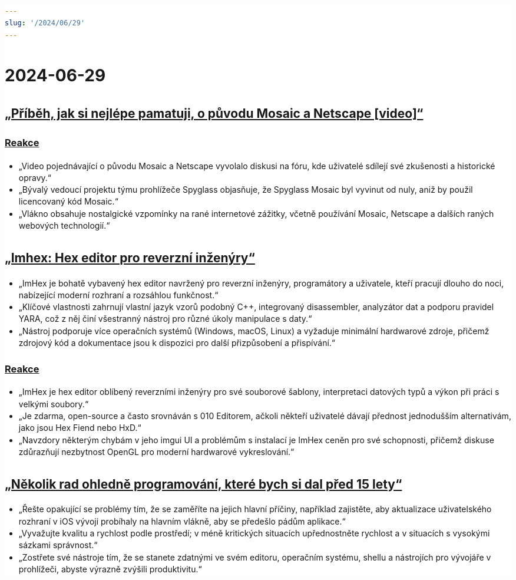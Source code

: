 ```yaml
---
slug: '/2024/06/29'
---
```


# 2024-06-29

## [„Příběh, jak si nejlépe pamatuji, o původu Mosaic a Netscape [video]“](https://pmarca.substack.com/p/the-true-story-as-best-i-can-remember)

### [Reakce](https://news.ycombinator.com/item?id=40825033)

- „Video pojednávající o původu Mosaic a Netscape vyvolalo diskusi na fóru, kde uživatelé sdílejí své zkušenosti a historické opravy.“
- „Bývalý vedoucí projektu týmu prohlížeče Spyglass objasňuje, že Spyglass Mosaic byl vyvinut od nuly, aniž by použil licencovaný kód Mosaic.“
- „Vlákno obsahuje nostalgické vzpomínky na rané internetové zážitky, včetně používání Mosaic, Netscape a dalších raných webových technologií.“

## [„Imhex: Hex editor pro reverzní inženýry“](https://github.com/WerWolv/ImHex)

- „ImHex je bohatě vybavený hex editor navržený pro reverzní inženýry, programátory a uživatele, kteří pracují dlouho do noci, nabízející moderní rozhraní a rozsáhlou funkčnost.“
- „Klíčové vlastnosti zahrnují vlastní jazyk vzorů podobný C++, integrovaný disassembler, analyzátor dat a podporu pravidel YARA, což z něj činí všestranný nástroj pro různé úkoly manipulace s daty.“
- „Nástroj podporuje více operačních systémů (Windows, macOS, Linux) a vyžaduje minimální hardwarové zdroje, přičemž zdrojový kód a dokumentace jsou k dispozici pro další přizpůsobení a přispívání.“

### [Reakce](https://news.ycombinator.com/item?id=40828493)

- „ImHex je hex editor oblíbený reverzními inženýry pro své souborové šablony, interpretaci datových typů a výkon při práci s velkými soubory.“
- „Je zdarma, open-source a často srovnáván s 010 Editorem, ačkoli někteří uživatelé dávají přednost jednodušším alternativám, jako jsou Hex Fiend nebo HxD.“
- „Navzdory některým chybám v jeho imgui UI a problémům s instalací je ImHex ceněn pro své schopnosti, přičemž diskuse zdůrazňují nezbytnost OpenGL pro moderní hardwarové vykreslování.“

## [„Několik rad ohledně programování, které bych si dal před 15 lety“](https://mbuffett.com/posts/programming-advice-younger-self/)

- „Řešte opakující se problémy tím, že se zaměříte na jejich hlavní příčiny, například zajistěte, aby aktualizace uživatelského rozhraní v iOS vývoji probíhaly na hlavním vlákně, aby se předešlo pádům aplikace.“
- „Vyvažujte kvalitu a rychlost podle prostředí; v méně kritických situacích upřednostněte rychlost a v situacích s vysokými sázkami správnost.“
- „Zostřete své nástroje tím, že se stanete zdatnými ve svém editoru, operačním systému, shellu a nástrojích pro vývojáře v prohlížeči, abyste výrazně zvýšili produktivitu.“
